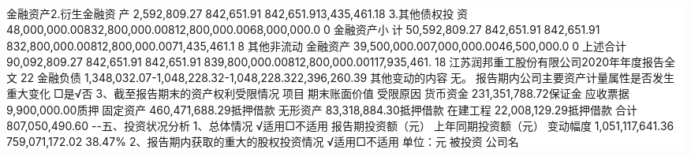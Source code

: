 金融资产2.衍生金融资
产
2,592,809.27
842,651.91
842,651.913,435,461.18
3.其他债权投
资
48,000,000.00832,800,000.00812,800,000.0068,000,000.0
0
金融资产小
计
50,592,809.27
842,651.91
842,651.91
832,800,000.00812,800,000.0071,435,461.1
8
其他非流动
金融资产
39,500,000.007,000,000.0046,500,000.0
0
上述合计
90,092,809.27
842,651.91
842,651.91
839,800,000.00812,800,000.00117,935,461.
18
江苏润邦重工股份有限公司2020年年度报告全文
22
金融负债
1,348,032.07-1,048,228.32-1,048,228.322,396,260.39
其他变动的内容
无。
报告期内公司主要资产计量属性是否发生重大变化
□是√否
3、截至报告期末的资产权利受限情况
项目
期末账面价值
受限原因
货币资金
231,351,788.72保证金
应收票据
9,900,000.00质押
固定资产
460,471,688.29抵押借款
无形资产
83,318,884.30抵押借款
在建工程
22,008,129.29抵押借款
合计
807,050,490.60
--五、投资状况分析
1、总体情况
√适用□不适用
报告期投资额（元）
上年同期投资额（元）
变动幅度
1,051,117,641.36
759,071,172.02
38.47%
2、报告期内获取的重大的股权投资情况
√适用□不适用
单位：元
被投资
公司名